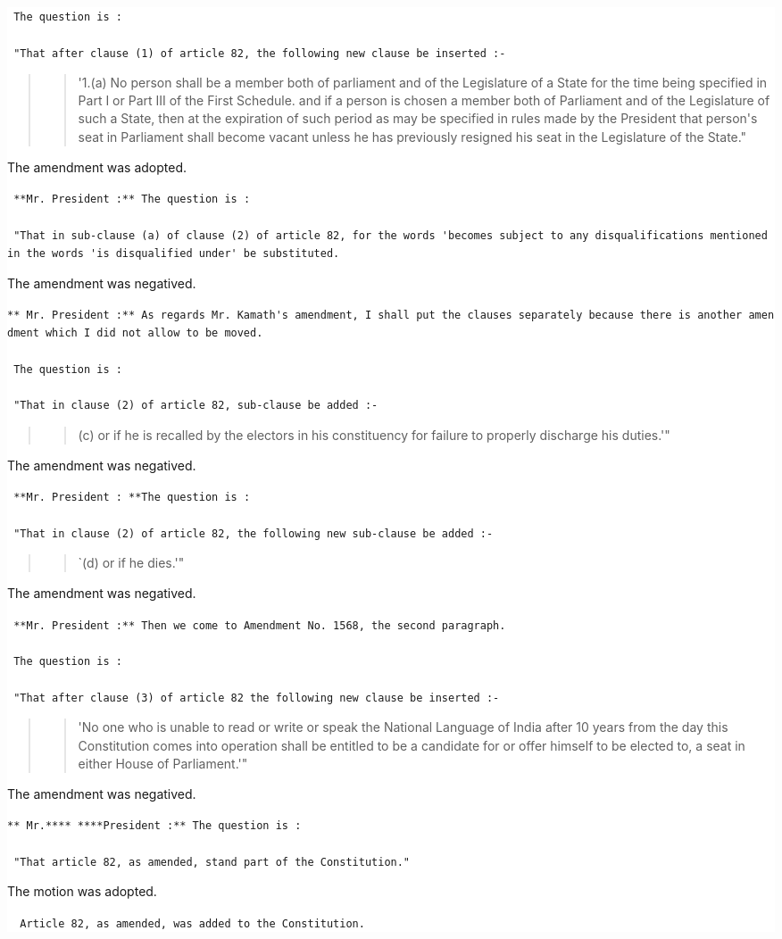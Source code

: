      The question is :

     "That after clause (1) of article 82, the following new clause be inserted :-

> > '1.(a) No person shall be a member both of parliament and of the
Legislature of a State for the time being specified in Part I or Part III of
the First Schedule. and if a person is chosen a member both of Parliament and
of the Legislature of such a State, then at the expiration of such period as
may be specified in rules made by the President that person's seat in
Parliament shall become vacant unless he has previously resigned his seat in
the Legislature of the State."

The amendment was adopted.

     **Mr. President :** The question is :

     "That in sub-clause (a) of clause (2) of article 82, for the words 'becomes subject to any disqualifications mentioned in the words 'is disqualified under' be substituted.

The amendment was negatived.

    ** Mr. President :** As regards Mr. Kamath's amendment, I shall put the clauses separately because there is another amendment which I did not allow to be moved.

     The question is :

     "That in clause (2) of article 82, sub-clause be added :-

> > (c) or if he is recalled by the electors in his constituency for failure
to properly discharge his duties.'"

The amendment was negatived.

     **Mr. President : **The question is :

     "That in clause (2) of article 82, the following new sub-clause be added :-

> > `(d) or if he dies.'"

The amendment was negatived.

     **Mr. President :** Then we come to Amendment No. 1568, the second paragraph.

     The question is :

     "That after clause (3) of article 82 the following new clause be inserted :-

> > 'No one who is unable to read or write or speak the National Language of
India after 10 years from the day this Constitution comes into operation shall
be entitled to be a candidate for or offer himself to be elected to, a seat in
either House of Parliament.'"

The amendment was negatived.

    ** Mr.**** ****President :** The question is :

     "That article 82, as amended, stand part of the Constitution."

The motion was adopted.

      Article 82, as amended, was added to the Constitution.
